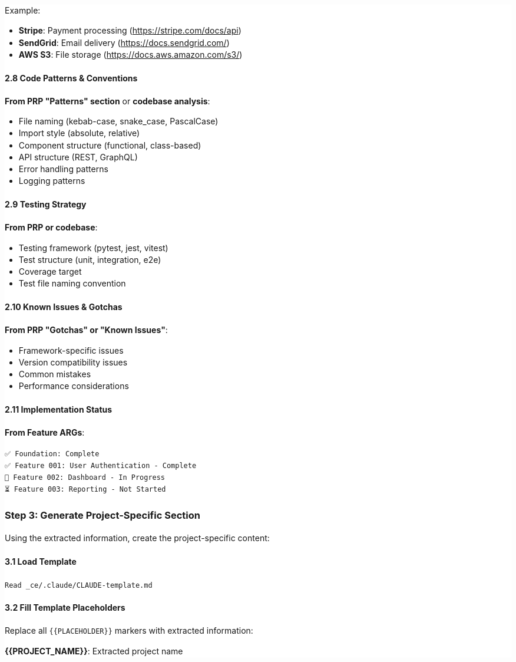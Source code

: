 Example:
- **Stripe**: Payment processing (https://stripe.com/docs/api)
- **SendGrid**: Email delivery (https://docs.sendgrid.com/)
- **AWS S3**: File storage (https://docs.aws.amazon.com/s3/)

#### 2.8 Code Patterns & Conventions

**From PRP "Patterns" section** or **codebase analysis**:

- File naming (kebab-case, snake_case, PascalCase)
- Import style (absolute, relative)
- Component structure (functional, class-based)
- API structure (REST, GraphQL)
- Error handling patterns
- Logging patterns

#### 2.9 Testing Strategy

**From PRP or codebase**:
- Testing framework (pytest, jest, vitest)
- Test structure (unit, integration, e2e)
- Coverage target
- Test file naming convention

#### 2.10 Known Issues & Gotchas

**From PRP "Gotchas" or "Known Issues"**:
- Framework-specific issues
- Version compatibility issues
- Common mistakes
- Performance considerations

#### 2.11 Implementation Status

**From Feature ARGs**:
```
✅ Foundation: Complete
✅ Feature 001: User Authentication - Complete
🚧 Feature 002: Dashboard - In Progress
⏳ Feature 003: Reporting - Not Started
```

### Step 3: Generate Project-Specific Section

Using the extracted information, create the project-specific content:

#### 3.1 Load Template
```bash
Read _ce/.claude/CLAUDE-template.md
```

#### 3.2 Fill Template Placeholders

Replace all `{{PLACEHOLDER}}` markers with extracted information:

**{{PROJECT_NAME}}**: Extracted project name
